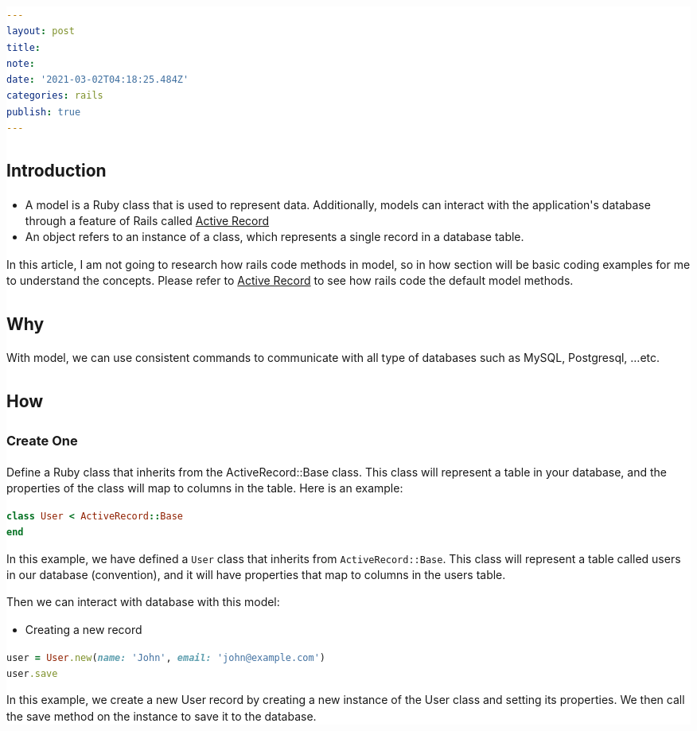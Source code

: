 ```yaml
---
layout: post
title:
note:
date: '2021-03-02T04:18:25.484Z'
categories: rails
publish: true
---
```


## Introduction

* A model is a Ruby class that is used to represent data. Additionally, models can interact with the application's database through a feature of Rails called [Active Record]({{site.baseurl}}/rails/2021/06/10/active-record.html)
* An object refers to an instance of a class, which represents a single record in a database table.

In this article, I am not going to research how rails code methods in model, so in how section will be basic coding examples for me to understand the concepts. Please refer to [Active Record]({{site.baseurl}}/rails/2021/06/10/active-record.html) to see how rails code the default model methods.

## Why

With model, we can use consistent commands to communicate with all type of databases such as MySQL, Postgresql, …etc.

## How

### Create One

Define a Ruby class that inherits from the ActiveRecord::Base class. This class will represent a table in your database, and the properties of the class will map to columns in the table. Here is an example:

```ruby
class User < ActiveRecord::Base
end
```

In this example, we have defined a `User` class that inherits from `ActiveRecord::Base`. This class will represent a table called users in our database (convention), and it will have properties that map to columns in the users table.

Then we can interact with database with this model:

* Creating a new record

```ruby
user = User.new(name: 'John', email: 'john@example.com')
user.save
```

In this example, we create a new User record by creating a new instance of the User class and setting its properties. We then call the save method on the instance to save it to the database.

